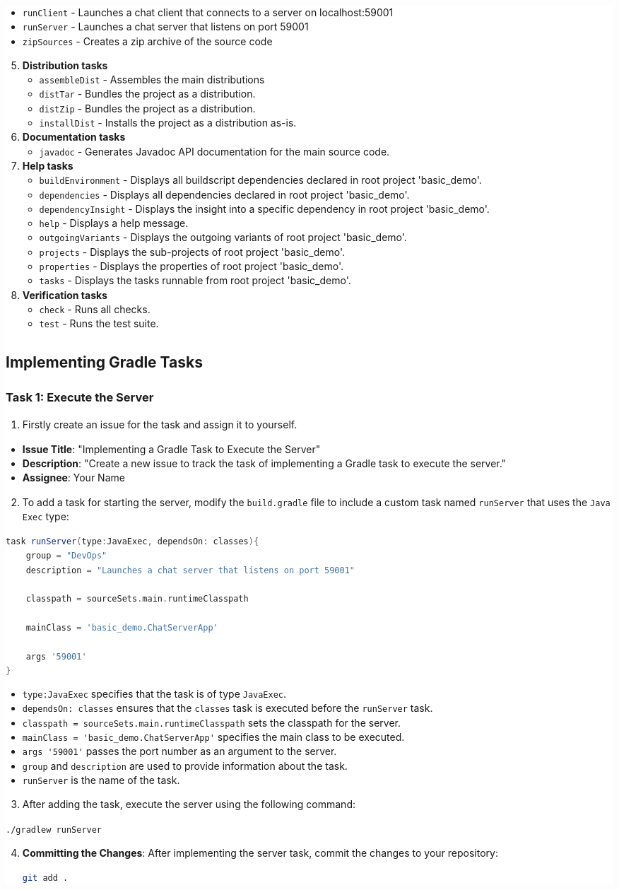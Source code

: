    - `runClient` - Launches a chat client that connects to a server on localhost:59001
   - `runServer` - Launches a chat server that listens on port 59001
   - `zipSources` - Creates a zip archive of the source code
5. **Distribution tasks**
   - `assembleDist` - Assembles the main distributions
   - `distTar` - Bundles the project as a distribution.
   - `distZip` - Bundles the project as a distribution.
   - `installDist` - Installs the project as a distribution as-is.
6. **Documentation tasks**
   - `javadoc` - Generates Javadoc API documentation for the main source code.
7. **Help tasks**
    - `buildEnvironment` - Displays all buildscript dependencies declared in root project 'basic_demo'.
    - `dependencies` - Displays all dependencies declared in root project 'basic_demo'.
    - `dependencyInsight` - Displays the insight into a specific dependency in root project 'basic_demo'.
    - `help` - Displays a help message.
    - `outgoingVariants` - Displays the outgoing variants of root project 'basic_demo'.
    - `projects` - Displays the sub-projects of root project 'basic_demo'.
    - `properties` - Displays the properties of root project 'basic_demo'.
    - `tasks` - Displays the tasks runnable from root project 'basic_demo'.
8. **Verification tasks**
    - `check` - Runs all checks.
    - `test` - Runs the test suite.


## Implementing Gradle Tasks

### Task 1: Execute the Server

1. Firstly create an issue for the task and assign it to yourself.
- **Issue Title**: "Implementing a Gradle Task to Execute the Server"
- **Description**: "Create a new issue to track the task of implementing a Gradle task to execute the server."
- **Assignee**: Your Name

2. To add a task for starting the server, modify the `build.gradle` file to include a custom task named `runServer` that uses the `JavaExec` type:

```groovy
task runServer(type:JavaExec, dependsOn: classes){
    group = "DevOps"
    description = "Launches a chat server that listens on port 59001"

    classpath = sourceSets.main.runtimeClasspath

    mainClass = 'basic_demo.ChatServerApp'

    args '59001'
}
```
- `type:JavaExec` specifies that the task is of type `JavaExec`.
- `dependsOn: classes` ensures that the `classes` task is executed before the `runServer` task.
- `classpath = sourceSets.main.runtimeClasspath` sets the classpath for the server.
- `mainClass = 'basic_demo.ChatServerApp'` specifies the main class to be executed.
- `args '59001'` passes the port number as an argument to the server.
- `group` and `description` are used to provide information about the task.
- `runServer` is the name of the task.
3. After adding the task, execute the server using the following command:
```bash
./gradlew runServer
```
4. **Committing the Changes**:
   After implementing the server task, commit the changes to your repository:
   ```bash
   git add .
   ```
